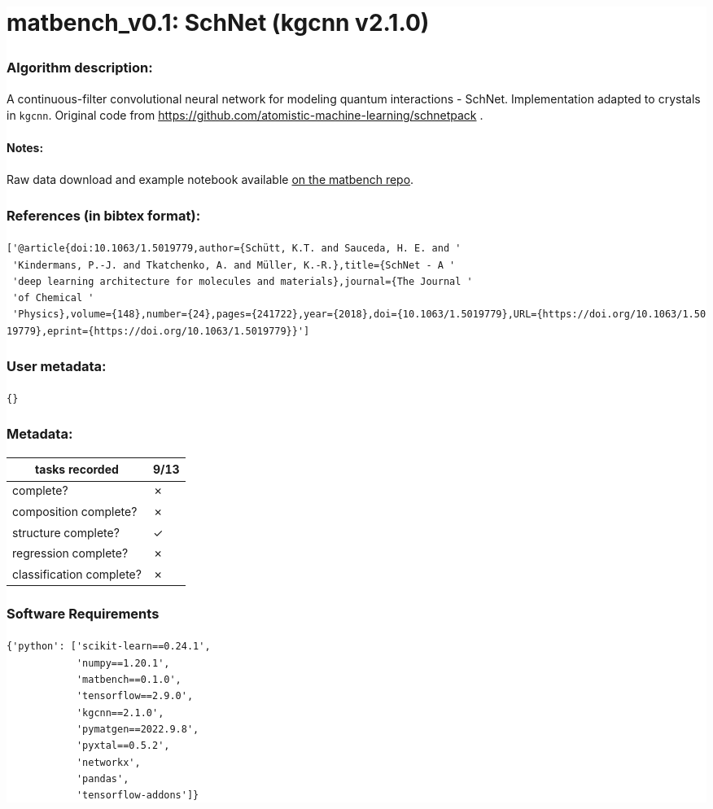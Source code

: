# matbench_v0.1: SchNet (kgcnn v2.1.0)

### Algorithm description: 

A continuous-filter convolutional neural network for modeling quantum interactions - SchNet. Implementation adapted to crystals in `kgcnn`. Original code from https://github.com/atomistic-machine-learning/schnetpack .

#### Notes:


Raw data download and example notebook available [on the matbench repo](https://github.com/hackingmaterials/matbench/tree/main/benchmarks/matbench_v0.1_SchNet_kgcnn_v2.1.0).

### References (in bibtex format): 

```
['@article{doi:10.1063/1.5019779,author={Schütt, K.T. and Sauceda, H. E. and '
 'Kindermans, P.-J. and Tkatchenko, A. and Müller, K.-R.},title={SchNet - A '
 'deep learning architecture for molecules and materials},journal={The Journal '
 'of Chemical '
 'Physics},volume={148},number={24},pages={241722},year={2018},doi={10.1063/1.5019779},URL={https://doi.org/10.1063/1.5019779},eprint={https://doi.org/10.1063/1.5019779}}']
```

### User metadata:

```
{}
```

### Metadata:

| tasks recorded | 9/13 |
|----------------|-------------------------------------|
| complete? | ✗ | 
| composition complete? | ✗ | 
| structure complete? | ✓ | 
| regression complete? | ✗ | 
| classification complete? | ✗ | 

### Software Requirements

```
{'python': ['scikit-learn==0.24.1',
            'numpy==1.20.1',
            'matbench==0.1.0',
            'tensorflow==2.9.0',
            'kgcnn==2.1.0',
            'pymatgen==2022.9.8',
            'pyxtal==0.5.2',
            'networkx',
            'pandas',
            'tensorflow-addons']}
```
